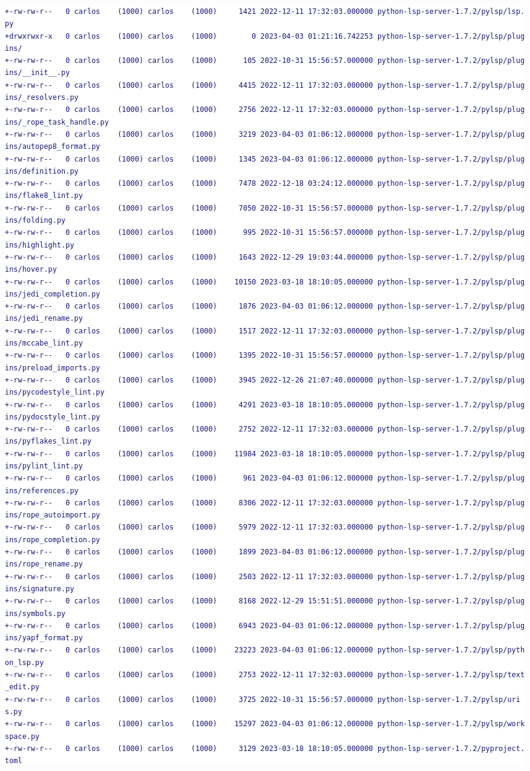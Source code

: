```diff
+-rw-rw-r--   0 carlos    (1000) carlos    (1000)     1421 2022-12-11 17:32:03.000000 python-lsp-server-1.7.2/pylsp/lsp.py
+drwxrwxr-x   0 carlos    (1000) carlos    (1000)        0 2023-04-03 01:21:16.742253 python-lsp-server-1.7.2/pylsp/plugins/
+-rw-rw-r--   0 carlos    (1000) carlos    (1000)      105 2022-10-31 15:56:57.000000 python-lsp-server-1.7.2/pylsp/plugins/__init__.py
+-rw-rw-r--   0 carlos    (1000) carlos    (1000)     4415 2022-12-11 17:32:03.000000 python-lsp-server-1.7.2/pylsp/plugins/_resolvers.py
+-rw-rw-r--   0 carlos    (1000) carlos    (1000)     2756 2022-12-11 17:32:03.000000 python-lsp-server-1.7.2/pylsp/plugins/_rope_task_handle.py
+-rw-rw-r--   0 carlos    (1000) carlos    (1000)     3219 2023-04-03 01:06:12.000000 python-lsp-server-1.7.2/pylsp/plugins/autopep8_format.py
+-rw-rw-r--   0 carlos    (1000) carlos    (1000)     1345 2023-04-03 01:06:12.000000 python-lsp-server-1.7.2/pylsp/plugins/definition.py
+-rw-rw-r--   0 carlos    (1000) carlos    (1000)     7478 2022-12-18 03:24:12.000000 python-lsp-server-1.7.2/pylsp/plugins/flake8_lint.py
+-rw-rw-r--   0 carlos    (1000) carlos    (1000)     7050 2022-10-31 15:56:57.000000 python-lsp-server-1.7.2/pylsp/plugins/folding.py
+-rw-rw-r--   0 carlos    (1000) carlos    (1000)      995 2022-10-31 15:56:57.000000 python-lsp-server-1.7.2/pylsp/plugins/highlight.py
+-rw-rw-r--   0 carlos    (1000) carlos    (1000)     1643 2022-12-29 19:03:44.000000 python-lsp-server-1.7.2/pylsp/plugins/hover.py
+-rw-rw-r--   0 carlos    (1000) carlos    (1000)    10150 2023-03-18 18:10:05.000000 python-lsp-server-1.7.2/pylsp/plugins/jedi_completion.py
+-rw-rw-r--   0 carlos    (1000) carlos    (1000)     1876 2023-04-03 01:06:12.000000 python-lsp-server-1.7.2/pylsp/plugins/jedi_rename.py
+-rw-rw-r--   0 carlos    (1000) carlos    (1000)     1517 2022-12-11 17:32:03.000000 python-lsp-server-1.7.2/pylsp/plugins/mccabe_lint.py
+-rw-rw-r--   0 carlos    (1000) carlos    (1000)     1395 2022-10-31 15:56:57.000000 python-lsp-server-1.7.2/pylsp/plugins/preload_imports.py
+-rw-rw-r--   0 carlos    (1000) carlos    (1000)     3945 2022-12-26 21:07:40.000000 python-lsp-server-1.7.2/pylsp/plugins/pycodestyle_lint.py
+-rw-rw-r--   0 carlos    (1000) carlos    (1000)     4291 2023-03-18 18:10:05.000000 python-lsp-server-1.7.2/pylsp/plugins/pydocstyle_lint.py
+-rw-rw-r--   0 carlos    (1000) carlos    (1000)     2752 2022-12-11 17:32:03.000000 python-lsp-server-1.7.2/pylsp/plugins/pyflakes_lint.py
+-rw-rw-r--   0 carlos    (1000) carlos    (1000)    11984 2023-03-18 18:10:05.000000 python-lsp-server-1.7.2/pylsp/plugins/pylint_lint.py
+-rw-rw-r--   0 carlos    (1000) carlos    (1000)      961 2023-04-03 01:06:12.000000 python-lsp-server-1.7.2/pylsp/plugins/references.py
+-rw-rw-r--   0 carlos    (1000) carlos    (1000)     8306 2022-12-11 17:32:03.000000 python-lsp-server-1.7.2/pylsp/plugins/rope_autoimport.py
+-rw-rw-r--   0 carlos    (1000) carlos    (1000)     5979 2022-12-11 17:32:03.000000 python-lsp-server-1.7.2/pylsp/plugins/rope_completion.py
+-rw-rw-r--   0 carlos    (1000) carlos    (1000)     1899 2023-04-03 01:06:12.000000 python-lsp-server-1.7.2/pylsp/plugins/rope_rename.py
+-rw-rw-r--   0 carlos    (1000) carlos    (1000)     2503 2022-12-11 17:32:03.000000 python-lsp-server-1.7.2/pylsp/plugins/signature.py
+-rw-rw-r--   0 carlos    (1000) carlos    (1000)     8168 2022-12-29 15:51:51.000000 python-lsp-server-1.7.2/pylsp/plugins/symbols.py
+-rw-rw-r--   0 carlos    (1000) carlos    (1000)     6943 2023-04-03 01:06:12.000000 python-lsp-server-1.7.2/pylsp/plugins/yapf_format.py
+-rw-rw-r--   0 carlos    (1000) carlos    (1000)    23223 2023-04-03 01:06:12.000000 python-lsp-server-1.7.2/pylsp/python_lsp.py
+-rw-rw-r--   0 carlos    (1000) carlos    (1000)     2753 2022-12-11 17:32:03.000000 python-lsp-server-1.7.2/pylsp/text_edit.py
+-rw-rw-r--   0 carlos    (1000) carlos    (1000)     3725 2022-10-31 15:56:57.000000 python-lsp-server-1.7.2/pylsp/uris.py
+-rw-rw-r--   0 carlos    (1000) carlos    (1000)    15297 2023-04-03 01:06:12.000000 python-lsp-server-1.7.2/pylsp/workspace.py
+-rw-rw-r--   0 carlos    (1000) carlos    (1000)     3129 2023-03-18 18:10:05.000000 python-lsp-server-1.7.2/pyproject.toml
```